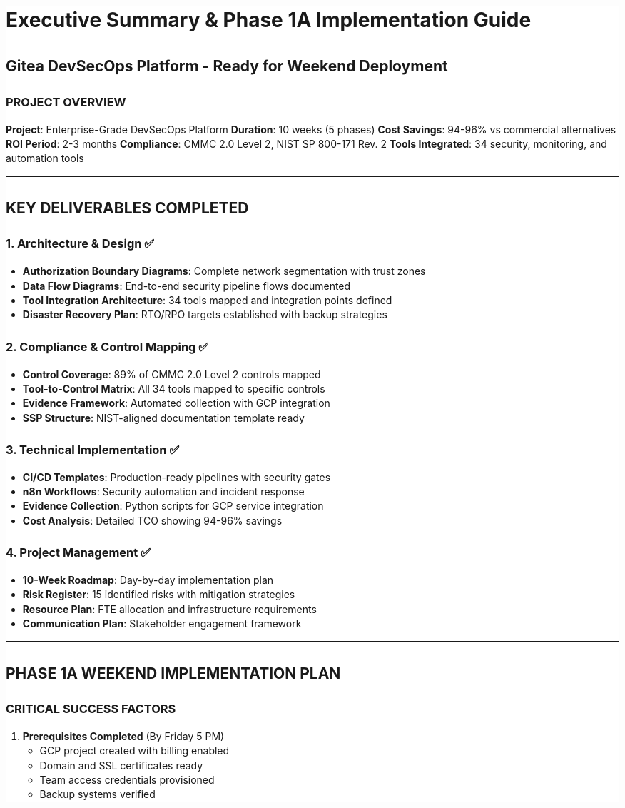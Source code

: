 # Executive Summary & Phase 1A Implementation Guide
## Gitea DevSecOps Platform - Ready for Weekend Deployment

### PROJECT OVERVIEW

**Project**: Enterprise-Grade DevSecOps Platform
**Duration**: 10 weeks (5 phases)
**Cost Savings**: 94-96% vs commercial alternatives
**ROI Period**: 2-3 months
**Compliance**: CMMC 2.0 Level 2, NIST SP 800-171 Rev. 2
**Tools Integrated**: 34 security, monitoring, and automation tools

---

## KEY DELIVERABLES COMPLETED

### 1. Architecture & Design ✅
- **Authorization Boundary Diagrams**: Complete network segmentation with trust zones
- **Data Flow Diagrams**: End-to-end security pipeline flows documented
- **Tool Integration Architecture**: 34 tools mapped and integration points defined
- **Disaster Recovery Plan**: RTO/RPO targets established with backup strategies

### 2. Compliance & Control Mapping ✅
- **Control Coverage**: 89% of CMMC 2.0 Level 2 controls mapped
- **Tool-to-Control Matrix**: All 34 tools mapped to specific controls
- **Evidence Framework**: Automated collection with GCP integration
- **SSP Structure**: NIST-aligned documentation template ready

### 3. Technical Implementation ✅
- **CI/CD Templates**: Production-ready pipelines with security gates
- **n8n Workflows**: Security automation and incident response
- **Evidence Collection**: Python scripts for GCP service integration
- **Cost Analysis**: Detailed TCO showing 94-96% savings

### 4. Project Management ✅
- **10-Week Roadmap**: Day-by-day implementation plan
- **Risk Register**: 15 identified risks with mitigation strategies
- **Resource Plan**: FTE allocation and infrastructure requirements
- **Communication Plan**: Stakeholder engagement framework

---

## PHASE 1A WEEKEND IMPLEMENTATION PLAN

### CRITICAL SUCCESS FACTORS

1. **Prerequisites Completed** (By Friday 5 PM)
   - GCP project created with billing enabled
   - Domain and SSL certificates ready
   - Team access credentials provisioned
   - Backup systems verified
